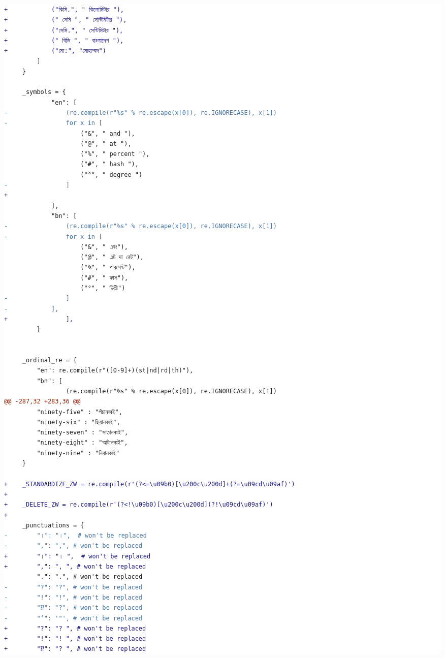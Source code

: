 ```diff
+            ("কিমি.", " কিলোমিটার "),
+            (" সেমি ", " সেন্টিমিটার "),
+            ("সেমি.", " সেন্টিমিটার "),
+            (" বিডি ", " বাংলাদেশ "),
+            ("মো:", "মোহাম্মদ")
         ]
     }
 
     _symbols = {
             "en": [
-                (re.compile(r"%s" % re.escape(x[0]), re.IGNORECASE), x[1])
-                for x in [
                     ("&", " and "),
                     ("@", " at "),
                     ("%", " percent "),
                     ("#", " hash "),
                     ("°", " degree ")
-                ]
+
             ],
             "bn": [
-                (re.compile(r"%s" % re.escape(x[0]), re.IGNORECASE), x[1])
-                for x in [
                     ("&", " এবং"),
                     ("@", " এট দা রেট"),
                     ("%", " পারসেন্ট"),
                     ("#", " হ্যাশ"),
                     ("°", " ডিগ্রী")
-                ]
-            ],
+                ],
         }
 
     
     _ordinal_re = {
         "en": re.compile(r"([0-9]+)(st|nd|rd|th)"),
         "bn": [
                 (re.compile(r"%s" % re.escape(x[0]), re.IGNORECASE), x[1])
@@ -287,32 +283,36 @@
         "ninety-five" : "পঁচানব্বই",
         "ninety-six" : "ছিয়ানব্বই",
         "ninety-seven" : "সাতানব্বই",
         "ninety-eight" : "আটানব্বই",
         "ninety-nine" : "নিরানব্বই"
     }
     
+    _STANDARDIZE_ZW = re.compile(r'(?<=\u09b0)[\u200c\u200d]+(?=\u09cd\u09af)')
+
+    _DELETE_ZW = re.compile(r'(?<!\u09b0)[\u200c\u200d](?!\u09cd\u09af)')
+    
     _punctuations = {
-        "।": "।",  # won't be replaced
-        ",": ",", # won't be replaced
+        "।": "। ",  # won't be replaced
+        ",": ", ", # won't be replaced
         ".": ".", # won't be replaced
-        "?": "?", # won't be replaced
-        "!": "!", # won't be replaced
-        "⁇": "?", # won't be replaced
-        "’": '"', # won't be replaced
+        "?": "? ", # won't be replaced
+        "!": "! ", # won't be replaced
+        "⁇": "? ", # won't be replaced
```